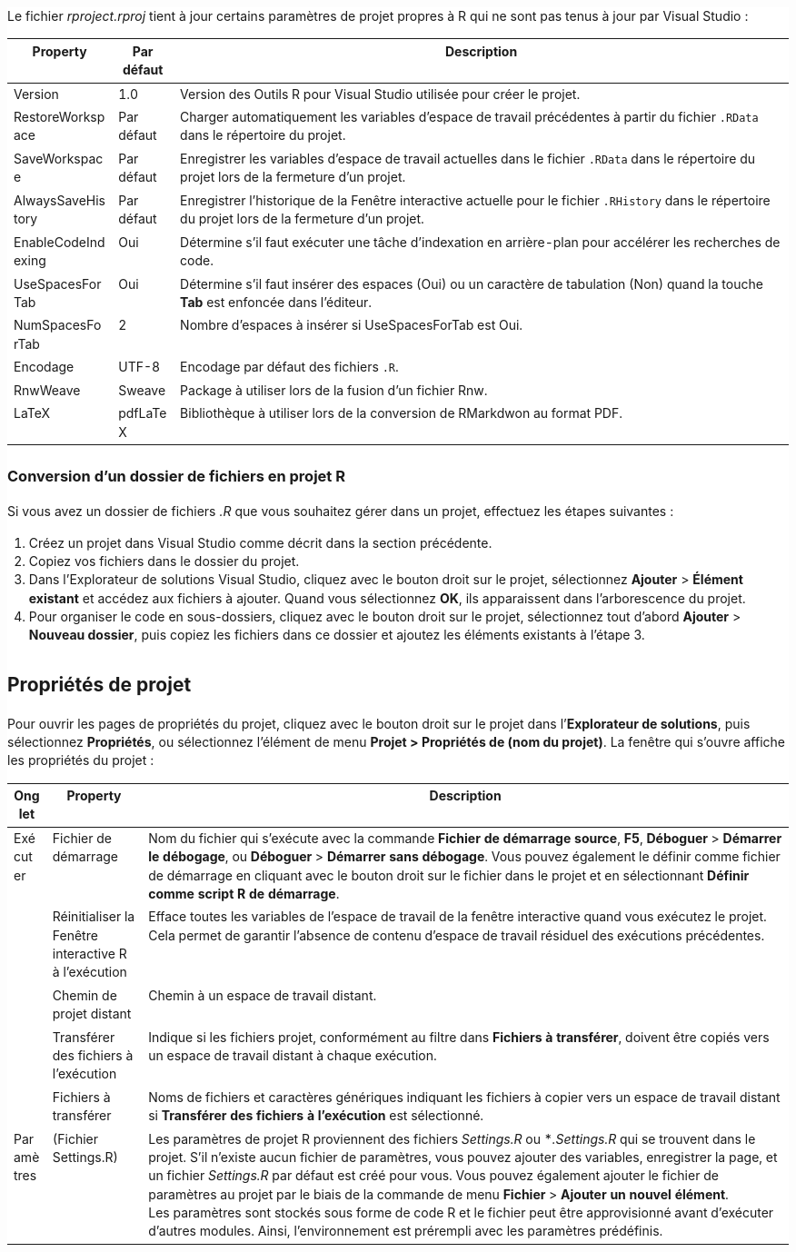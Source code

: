 Le fichier *rproject.rproj* tient à jour certains paramètres de projet propres à R qui ne sont pas tenus à jour par Visual Studio :

| Property | Par défaut | Description |
| --- | --- | --- |
| Version | 1.0 | Version des Outils R pour Visual Studio utilisée pour créer le projet. |
| RestoreWorkspace | Par défaut | Charger automatiquement les variables d’espace de travail précédentes à partir du fichier `.RData` dans le répertoire du projet. |
| SaveWorkspace | Par défaut | Enregistrer les variables d’espace de travail actuelles dans le fichier `.RData` dans le répertoire du projet lors de la fermeture d’un projet. |
| AlwaysSaveHistory | Par défaut | Enregistrer l’historique de la Fenêtre interactive actuelle pour le fichier `.RHistory` dans le répertoire du projet lors de la fermeture d’un projet. |
| EnableCodeIndexing | Oui | Détermine s’il faut exécuter une tâche d’indexation en arrière-plan pour accélérer les recherches de code. |
| UseSpacesForTab | Oui | Détermine s’il faut insérer des espaces (Oui) ou un caractère de tabulation (Non) quand la touche **Tab** est enfoncée dans l’éditeur. |
| NumSpacesForTab | 2 | Nombre d’espaces à insérer si UseSpacesForTab est Oui. |
| Encodage | UTF-8 | Encodage par défaut des fichiers `.R`. |
| RnwWeave | Sweave | Package à utiliser lors de la fusion d’un fichier Rnw. |
| LaTeX | pdfLaTeX | Bibliothèque à utiliser lors de la conversion de RMarkdwon au format PDF. |

### <a name="converting-a-folder-of-files-to-an-r-project"></a>Conversion d’un dossier de fichiers en projet R

Si vous avez un dossier de fichiers *.R* que vous souhaitez gérer dans un projet, effectuez les étapes suivantes :

1. Créez un projet dans Visual Studio comme décrit dans la section précédente.
1. Copiez vos fichiers dans le dossier du projet.
1. Dans l’Explorateur de solutions Visual Studio, cliquez avec le bouton droit sur le projet, sélectionnez **Ajouter** > **Élément existant** et accédez aux fichiers à ajouter. Quand vous sélectionnez **OK**, ils apparaissent dans l’arborescence du projet.
1. Pour organiser le code en sous-dossiers, cliquez avec le bouton droit sur le projet, sélectionnez tout d’abord **Ajouter** > **Nouveau dossier**, puis copiez les fichiers dans ce dossier et ajoutez les éléments existants à l’étape 3.

## <a name="project-properties"></a>Propriétés de projet

Pour ouvrir les pages de propriétés du projet, cliquez avec le bouton droit sur le projet dans l’**Explorateur de solutions**, puis sélectionnez **Propriétés**, ou sélectionnez l’élément de menu **Projet > Propriétés de (nom du projet)**. La fenêtre qui s’ouvre affiche les propriétés du projet :


| Onglet | Property | Description | 
| --- | --- | --- | 
| Exécuter | Fichier de démarrage | Nom du fichier qui s’exécute avec la commande **Fichier de démarrage source**, **F5**, **Déboguer** > **Démarrer le débogage**, ou **Déboguer** > **Démarrer sans débogage**. Vous pouvez également le définir comme fichier de démarrage en cliquant avec le bouton droit sur le fichier dans le projet et en sélectionnant **Définir comme script R de démarrage**. | 
| | Réinitialiser la Fenêtre interactive R à l’exécution | Efface toutes les variables de l’espace de travail de la fenêtre interactive quand vous exécutez le projet. Cela permet de garantir l’absence de contenu d’espace de travail résiduel des exécutions précédentes. | 
| | Chemin de projet distant | Chemin à un espace de travail distant. | 
| | Transférer des fichiers à l’exécution | Indique si les fichiers projet, conformément au filtre dans **Fichiers à transférer**, doivent être copiés vers un espace de travail distant à chaque exécution. | 
| | Fichiers à transférer | Noms de fichiers et caractères génériques indiquant les fichiers à copier vers un espace de travail distant si **Transférer des fichiers à l’exécution** est sélectionné. | 
| Paramètres | (Fichier Settings.R) | Les paramètres de projet R proviennent des fichiers *Settings.R* ou **.Settings.R* qui se trouvent dans le projet. S’il n’existe aucun fichier de paramètres, vous pouvez ajouter des variables, enregistrer la page, et un fichier *Settings.R* par défaut est créé pour vous. Vous pouvez également ajouter le fichier de paramètres au projet par le biais de la commande de menu **Fichier** > **Ajouter un nouvel élément**. <br/> Les paramètres sont stockés sous forme de code R et le fichier peut être approvisionné avant d’exécuter d’autres modules. Ainsi, l’environnement est prérempli avec les paramètres prédéfinis. | 
